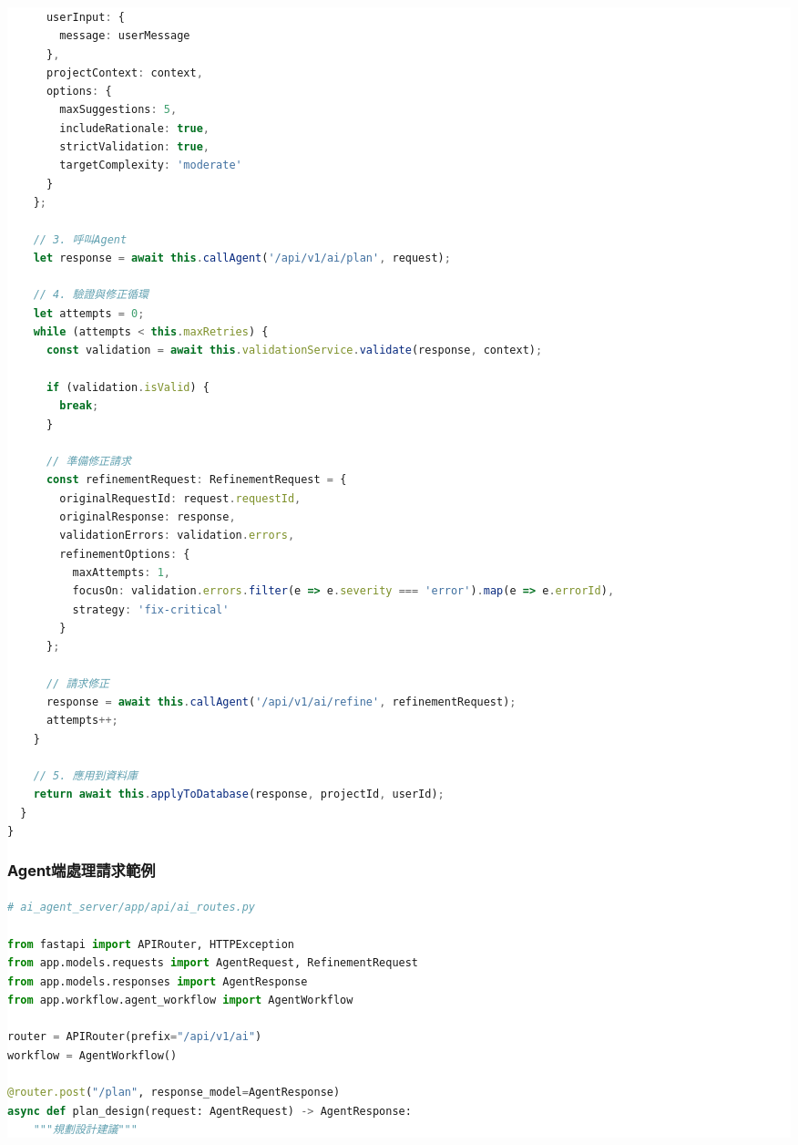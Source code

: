 ```typescript
      userInput: {
        message: userMessage
      },
      projectContext: context,
      options: {
        maxSuggestions: 5,
        includeRationale: true,
        strictValidation: true,
        targetComplexity: 'moderate'
      }
    };
    
    // 3. 呼叫Agent
    let response = await this.callAgent('/api/v1/ai/plan', request);
    
    // 4. 驗證與修正循環
    let attempts = 0;
    while (attempts < this.maxRetries) {
      const validation = await this.validationService.validate(response, context);
      
      if (validation.isValid) {
        break;
      }
      
      // 準備修正請求
      const refinementRequest: RefinementRequest = {
        originalRequestId: request.requestId,
        originalResponse: response,
        validationErrors: validation.errors,
        refinementOptions: {
          maxAttempts: 1,
          focusOn: validation.errors.filter(e => e.severity === 'error').map(e => e.errorId),
          strategy: 'fix-critical'
        }
      };
      
      // 請求修正
      response = await this.callAgent('/api/v1/ai/refine', refinementRequest);
      attempts++;
    }
    
    // 5. 應用到資料庫
    return await this.applyToDatabase(response, projectId, userId);
  }
}
```

### Agent端處理請求範例

```python
# ai_agent_server/app/api/ai_routes.py

from fastapi import APIRouter, HTTPException
from app.models.requests import AgentRequest, RefinementRequest
from app.models.responses import AgentResponse
from app.workflow.agent_workflow import AgentWorkflow

router = APIRouter(prefix="/api/v1/ai")
workflow = AgentWorkflow()

@router.post("/plan", response_model=AgentResponse)
async def plan_design(request: AgentRequest) -> AgentResponse:
    """規劃設計建議"""
```